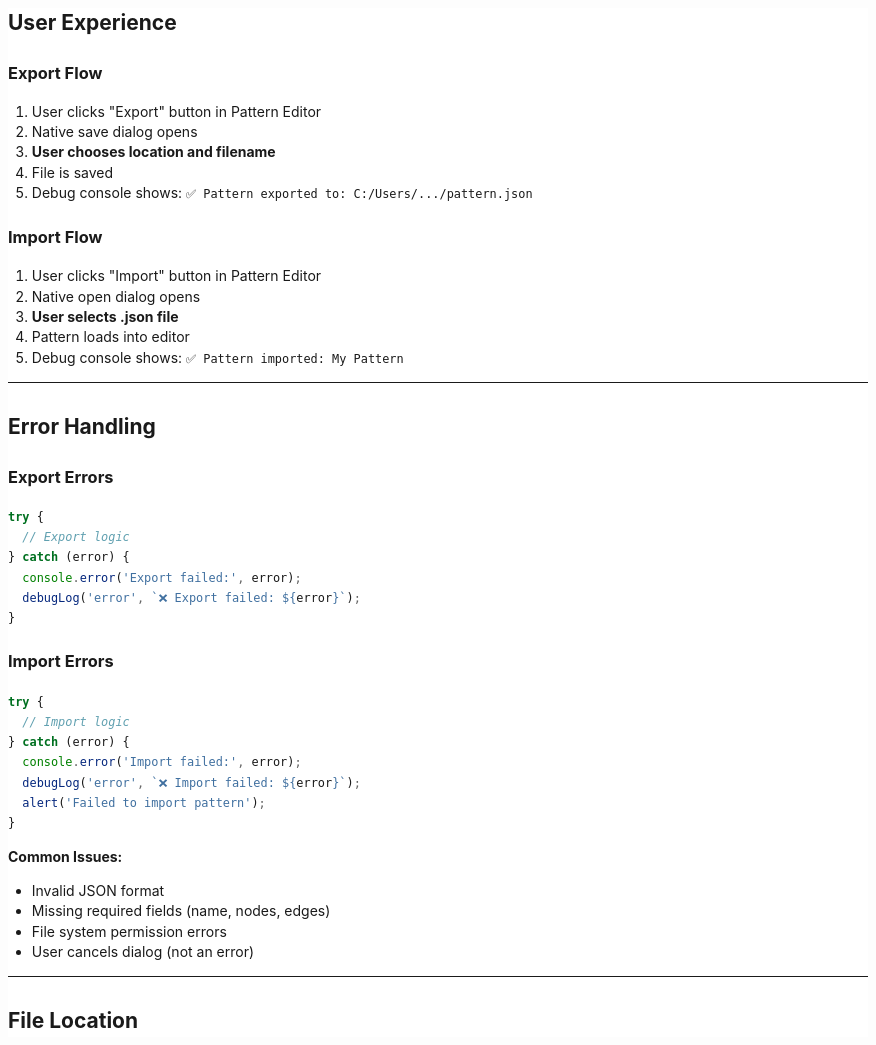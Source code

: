 
## User Experience

### Export Flow
1. User clicks "Export" button in Pattern Editor
2. Native save dialog opens
3. **User chooses location and filename**
4. File is saved
5. Debug console shows: `✅ Pattern exported to: C:/Users/.../pattern.json`

### Import Flow
1. User clicks "Import" button in Pattern Editor
2. Native open dialog opens
3. **User selects .json file**
4. Pattern loads into editor
5. Debug console shows: `✅ Pattern imported: My Pattern`

---

## Error Handling

### Export Errors
```typescript
try {
  // Export logic
} catch (error) {
  console.error('Export failed:', error);
  debugLog('error', `❌ Export failed: ${error}`);
}
```

### Import Errors
```typescript
try {
  // Import logic
} catch (error) {
  console.error('Import failed:', error);
  debugLog('error', `❌ Import failed: ${error}`);
  alert('Failed to import pattern');
}
```

**Common Issues:**
- Invalid JSON format
- Missing required fields (name, nodes, edges)
- File system permission errors
- User cancels dialog (not an error)

---

## File Location
